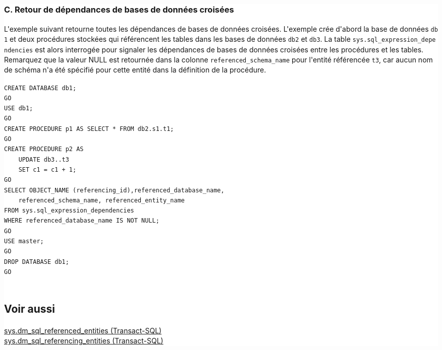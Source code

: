 ### <a name="c-returning-cross-database-dependencies"></a>C. Retour de dépendances de bases de données croisées  
 L'exemple suivant retourne toutes les dépendances de bases de données croisées. L'exemple crée d'abord la base de données `db1` et deux procédures stockées qui référencent les tables dans les bases de données `db2` et `db3`. La table `sys.sql_expression_dependencies` est alors interrogée pour signaler les dépendances de bases de données croisées entre les procédures et les tables. Remarquez que la valeur NULL est retournée dans la colonne `referenced_schema_name` pour l'entité référencée `t3`, car aucun nom de schéma n'a été spécifié pour cette entité dans la définition de la procédure.  
  
```  
CREATE DATABASE db1;  
GO  
USE db1;  
GO  
CREATE PROCEDURE p1 AS SELECT * FROM db2.s1.t1;  
GO  
CREATE PROCEDURE p2 AS  
    UPDATE db3..t3  
    SET c1 = c1 + 1;  
GO  
SELECT OBJECT_NAME (referencing_id),referenced_database_name,   
    referenced_schema_name, referenced_entity_name  
FROM sys.sql_expression_dependencies  
WHERE referenced_database_name IS NOT NULL;  
GO  
USE master;  
GO  
DROP DATABASE db1;  
GO  
  
```  
  
## <a name="see-also"></a>Voir aussi  
 [sys.dm_sql_referenced_entities &#40;Transact-SQL&#41;](../../relational-databases/system-dynamic-management-views/sys-dm-sql-referenced-entities-transact-sql.md)   
 [sys.dm_sql_referencing_entities &#40;Transact-SQL&#41;](../../relational-databases/system-dynamic-management-views/sys-dm-sql-referencing-entities-transact-sql.md)  
  
  
